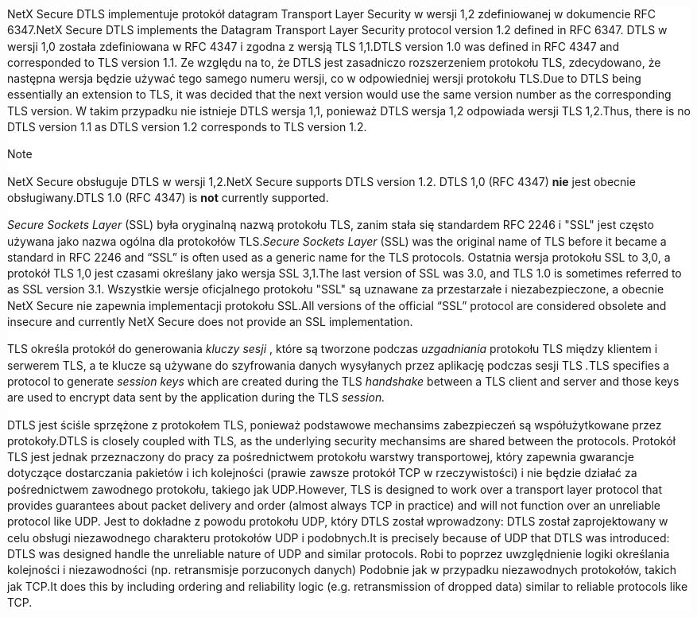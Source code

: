 <span data-ttu-id="e8120-111">NetX Secure DTLS implementuje protokół datagram Transport Layer Security w wersji 1,2 zdefiniowanej w dokumencie RFC 6347.</span><span class="sxs-lookup"><span data-stu-id="e8120-111">NetX Secure DTLS implements the Datagram Transport Layer Security protocol version 1.2 defined in RFC 6347.</span></span> <span data-ttu-id="e8120-112">DTLS w wersji 1,0 została zdefiniowana w RFC 4347 i zgodna z wersją TLS 1,1.</span><span class="sxs-lookup"><span data-stu-id="e8120-112">DTLS version 1.0 was defined in RFC 4347 and corresponded to TLS version 1.1.</span></span> <span data-ttu-id="e8120-113">Ze względu na to, że DTLS jest zasadniczo rozszerzeniem protokołu TLS, zdecydowano, że następna wersja będzie używać tego samego numeru wersji, co w odpowiedniej wersji protokołu TLS.</span><span class="sxs-lookup"><span data-stu-id="e8120-113">Due to DTLS being essentially an extension to TLS, it was decided that the next version would use the same version number as the corresponding TLS version.</span></span> <span data-ttu-id="e8120-114">W takim przypadku nie istnieje DTLS wersja 1,1, ponieważ DTLS wersja 1,2 odpowiada wersji TLS 1,2.</span><span class="sxs-lookup"><span data-stu-id="e8120-114">Thus, there is no DTLS version 1.1 as DTLS version 1.2 corresponds to TLS version 1.2.</span></span>

> [!NOTE]
> <span data-ttu-id="e8120-115">NetX Secure obsługuje DTLS w wersji 1,2.</span><span class="sxs-lookup"><span data-stu-id="e8120-115">NetX Secure supports DTLS version 1.2.</span></span> <span data-ttu-id="e8120-116">DTLS 1,0 (RFC 4347) **nie** jest obecnie obsługiwany.</span><span class="sxs-lookup"><span data-stu-id="e8120-116">DTLS 1.0 (RFC 4347) is **not** currently supported.</span></span>

<span data-ttu-id="e8120-117">*Secure Sockets Layer* (SSL) była oryginalną nazwą protokołu TLS, zanim stała się standardem RFC 2246 i "SSL" jest często używana jako nazwa ogólna dla protokołów TLS.</span><span class="sxs-lookup"><span data-stu-id="e8120-117">*Secure Sockets Layer* (SSL) was the original name of TLS before it became a standard in RFC 2246 and “SSL” is often used as a generic name for the TLS protocols.</span></span> <span data-ttu-id="e8120-118">Ostatnia wersja protokołu SSL to 3,0, a protokół TLS 1,0 jest czasami określany jako wersja SSL 3,1.</span><span class="sxs-lookup"><span data-stu-id="e8120-118">The last version of SSL was 3.0, and TLS 1.0 is sometimes referred to as SSL version 3.1.</span></span> <span data-ttu-id="e8120-119">Wszystkie wersje oficjalnego protokołu "SSL" są uznawane za przestarzałe i niezabezpieczone, a obecnie NetX Secure nie zapewnia implementacji protokołu SSL.</span><span class="sxs-lookup"><span data-stu-id="e8120-119">All versions of the official “SSL” protocol are considered obsolete and insecure and currently NetX Secure does not provide an SSL implementation.</span></span>

<span data-ttu-id="e8120-120">TLS określa protokół do generowania *kluczy sesji* , które są tworzone podczas *uzgadniania* protokołu TLS między klientem i serwerem TLS, a te klucze są używane do szyfrowania danych wysyłanych przez aplikację podczas sesji TLS *.*</span><span class="sxs-lookup"><span data-stu-id="e8120-120">TLS specifies a protocol to generate *session keys* which are created during the TLS *handshake* between a TLS client and server and those keys are used to encrypt data sent by the application during the TLS *session.*</span></span>

<span data-ttu-id="e8120-121">DTLS jest ściśle sprzężone z protokołem TLS, ponieważ podstawowe mechansims zabezpieczeń są współużytkowane przez protokoły.</span><span class="sxs-lookup"><span data-stu-id="e8120-121">DTLS is closely coupled with TLS, as the underlying security mechansims are shared between the protocols.</span></span> <span data-ttu-id="e8120-122">Protokół TLS jest jednak przeznaczony do pracy za pośrednictwem protokołu warstwy transportowej, który zapewnia gwarancje dotyczące dostarczania pakietów i ich kolejności (prawie zawsze protokół TCP w rzeczywistości) i nie będzie działać za pośrednictwem zawodnego protokołu, takiego jak UDP.</span><span class="sxs-lookup"><span data-stu-id="e8120-122">However, TLS is designed to work over a transport layer protocol that provides guarantees about packet delivery and order (almost always TCP in practice) and will not function over an unreliable protocol like UDP.</span></span> <span data-ttu-id="e8120-123">Jest to dokładne z powodu protokołu UDP, który DTLS został wprowadzony: DTLS został zaprojektowany w celu obsługi niezawodnego charakteru protokołów UDP i podobnych.</span><span class="sxs-lookup"><span data-stu-id="e8120-123">It is precisely because of UDP that DTLS was introduced: DTLS was designed handle the unreliable nature of UDP and similar protocols.</span></span> <span data-ttu-id="e8120-124">Robi to poprzez uwzględnienie logiki określania kolejności i niezawodności (np. retransmisje porzuconych danych) Podobnie jak w przypadku niezawodnych protokołów, takich jak TCP.</span><span class="sxs-lookup"><span data-stu-id="e8120-124">It does this by including ordering and reliability logic (e.g. retransmission of dropped data) similar to reliable protocols like TCP.</span></span>
